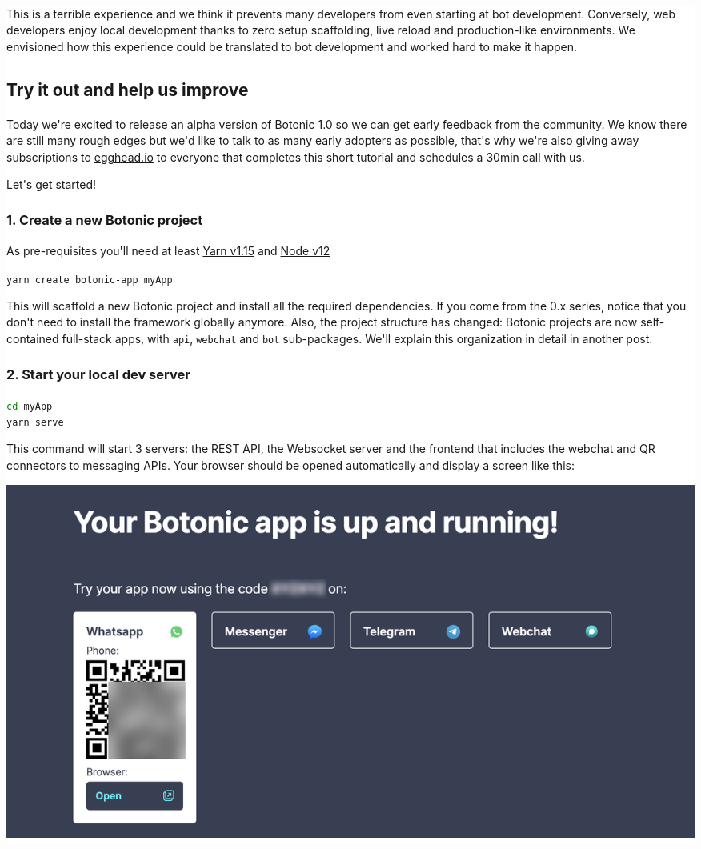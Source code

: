 This is a terrible experience and we think it prevents many developers from even starting at bot development. Conversely, web developers enjoy local development thanks to zero setup scaffolding, live reload and production-like environments. We envisioned how this experience could be translated to bot development and worked hard to make it happen.

## Try it out and help us improve

Today we're excited to release an alpha version of Botonic 1.0 so we can get early feedback from the community. We know there are still many rough edges but we'd like to talk to as many early adopters as possible, that's why we're also giving away subscriptions to [egghead.io](https://egghead.io) to everyone that completes this short tutorial and schedules a 30min call with us.

Let's get started!

### 1. Create a new Botonic project

As pre-requisites you'll need at least [Yarn v1.15](https://classic.yarnpkg.com/en/docs/install) and [Node v12](https://nodejs.org/en/download/)

```bash
yarn create botonic-app myApp
```

This will scaffold a new Botonic project and install all the required dependencies. If you come from the 0.x series, notice that you don't need to install the framework globally anymore. Also, the project structure has changed: Botonic projects are now self-contained full-stack apps, with `api`, `webchat` and `bot` sub-packages. We'll explain this organization in detail in another post.

### 2. Start your local dev server

```bash
cd myApp
yarn serve
```

This command will start 3 servers: the REST API, the Websocket server and the frontend that includes the webchat and QR connectors to messaging APIs. Your browser should be opened automatically and display a screen like this:

![Botonic Serve](./assets/botonic-serve.png)
